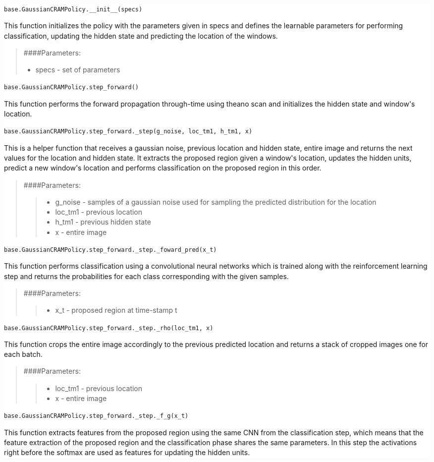 ```
base.GaussianCRAMPolicy.__init__(specs)
```
This function initializes the policy with the parameters given in specs and 
defines the learnable parameters for performing classification, updating the hidden state and
predicting the location of the windows.

> ####Parameters: 
> - specs - set of parameters
	
```
base.GaussianCRAMPolicy.step_forward()
```
This function performs the forward propagation through-time using theano scan and initializes
the hidden state and window's location.

```
base.GaussianCRAMPolicy.step_forward._step(g_noise, loc_tm1, h_tm1, x)
```
This is a helper function that receives a gaussian noise, previous location and hidden state, entire image and returns
the next values for the location and hidden state. It extracts the proposed region given a window's location, updates the hidden units, predict a new window's location
and performs classification on the proposed region in this order.

> ####Parameters: 
> > - g_noise - samples of a gaussian noise used for sampling the predicted distribution for the location
> > - loc_tm1 - previous location
> > - h_tm1   - previous hidden state
> > - x       - entire image

```
base.GaussianCRAMPolicy.step_forward._step._foward_pred(x_t)
```
This function performs classification using a convolutional neural networks which is trained along with the reinforcement learning step
and returns the probabilities for each class corresponding with the given samples.

> ####Parameters: 
> > - x_t - proposed region at time-stamp t
	
```
base.GaussianCRAMPolicy.step_forward._step._rho(loc_tm1, x)
```
This function crops the entire image accordingly to the previous predicted location
and returns a stack of cropped images one for each batch.

> ####Parameters:
> > - loc_tm1 - previous location
> > - x       - entire image     

```
base.GaussianCRAMPolicy.step_forward._step._f_g(x_t)
```
This function extracts features from the proposed region using the same CNN from the classification step, which means that
the feature extraction of the proposed region and the classification phase shares the same parameters. In this step
the activations right before the softmax are used as features for updating the hidden units.
